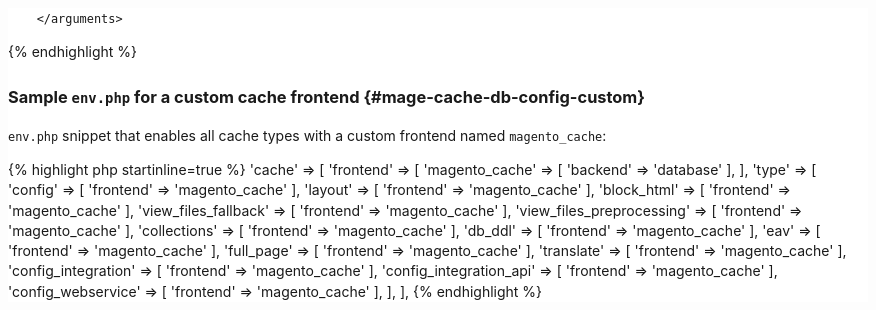         </arguments>
 </type>
{% endhighlight %}

### Sample `env.php` for a custom cache frontend   {#mage-cache-db-config-custom}

`env.php` snippet that enables all cache types with a custom frontend named `magento_cache`:

{% highlight php startinline=true %}
 'cache' => [
     'frontend' => [
        'magento_cache' => [
             'backend' => 'database'
         ],
      ],
      'type' => [
         'config' => [
            'frontend' => 'magento_cache'
          ],
         'layout' => [
            'frontend' => 'magento_cache'
          ],
         'block_html' => [
            'frontend' => 'magento_cache'
          ],
         'view_files_fallback' => [
            'frontend' => 'magento_cache'
          ],
         'view_files_preprocessing' => [
            'frontend' => 'magento_cache'
          ],
         'collections' => [
            'frontend' => 'magento_cache'
          ],
         'db_ddl' => [
            'frontend' => 'magento_cache'
          ],
         'eav' => [
            'frontend' => 'magento_cache'
          ],
         'full_page' => [
            'frontend' => 'magento_cache'
          ],
         'translate' => [
            'frontend' => 'magento_cache'
          ],
         'config_integration' => [
            'frontend' => 'magento_cache'
          ],
         'config_integration_api' => [
            'frontend' => 'magento_cache'
          ],
         'config_webservice' => [
            'frontend' => 'magento_cache'
          ],
      ],
  ],
{% endhighlight %}
